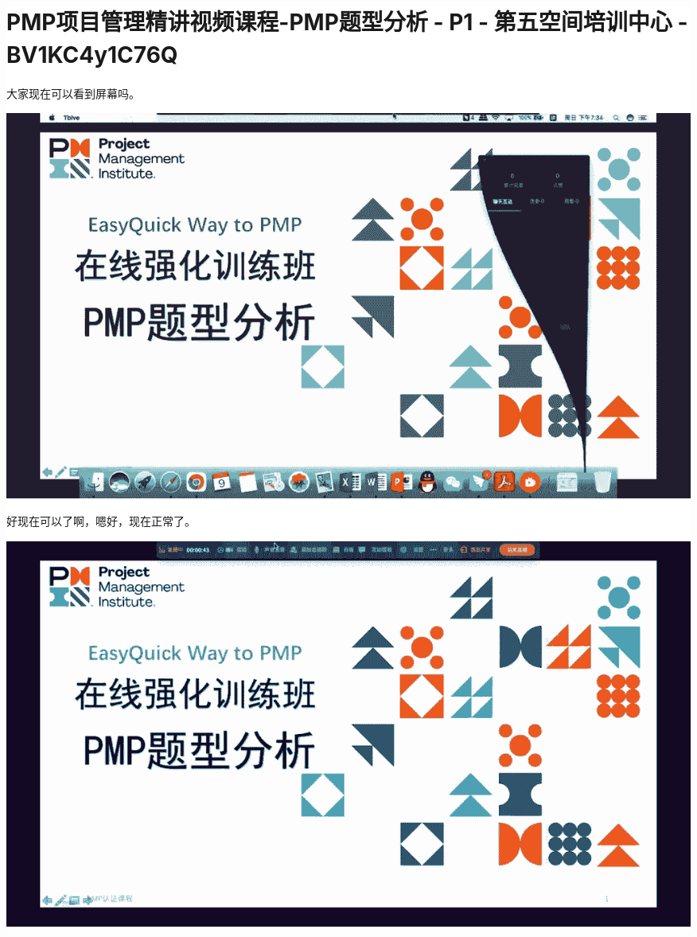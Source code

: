 # PMP项目管理精讲视频课程-PMP题型分析 - P1 - 第五空间培训中心 - BV1KC4y1C76Q

大家现在可以看到屏幕吗。

![](img/077868bcf938e0e96ac42046099ddc3a_1.png)

好现在可以了啊，嗯好，现在正常了。

![](img/077868bcf938e0e96ac42046099ddc3a_3.png)
